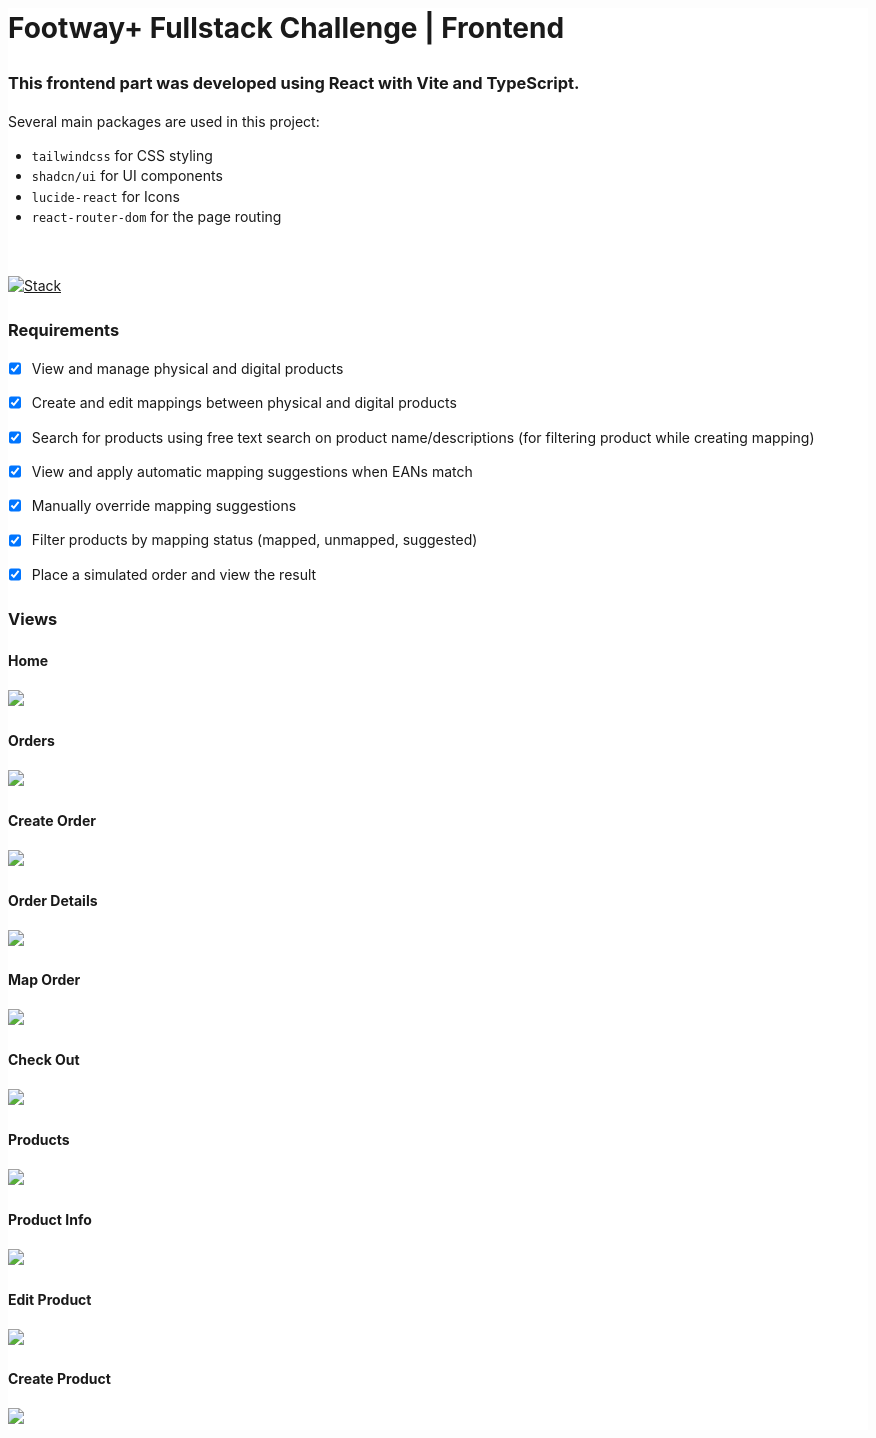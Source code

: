 # Footway+ Fullstack Challenge | Frontend

### This frontend part was developed using React with Vite and TypeScript.
Several main packages are used in this project:
  - `tailwindcss` for CSS styling
  - `shadcn/ui` for UI components
  - `lucide-react` for Icons
  - `react-router-dom` for the page routing
</br>

[![Stack](https://skillicons.dev/icons?i=react,vite,ts,tailwind,&theme=dark)](https://skillicons.dev)


### Requirements
- [X] View and manage physical and digital products
- [X] Create and edit mappings between physical and digital products
- [X] Search for products using free text search on product name/descriptions (for filtering product while creating mapping)
- [X] View and apply automatic mapping suggestions when EANs match
- [X] Manually override mapping suggestions
- [X] Filter products by mapping status (mapped, unmapped, suggested)
- [X] Place a simulated order and view the result


### Views
#### Home
<img src="https://github.com/user-attachments/assets/9d17a3ec-3c07-4c60-b58f-c93a9abda1f4" width="600" />

#### Orders
<img src="https://github.com/user-attachments/assets/818fd5b2-e6a4-4c8a-889b-e6aaa5b1ebd3" width="600" />

#### Create Order
<img src="https://github.com/user-attachments/assets/94f7f492-4f34-4dc4-a519-9101c9849216" width="600" />

#### Order Details
<img src="https://github.com/user-attachments/assets/5f1fdb6c-8d57-425c-9d62-81fbf9ef4b8d" width="600" />

#### Map Order
<img src="https://github.com/user-attachments/assets/e1bdc063-e013-4815-994e-aa5aac857c4a" width="600" />

#### Check Out
<img src="https://github.com/user-attachments/assets/ae68a11f-e1ed-4547-9205-31d72b461b0f" width="600" />

#### Products
<img src="https://github.com/user-attachments/assets/361409af-8bd7-4f73-888f-2801d5d34997" width="600" />

#### Product Info
<img src="https://github.com/user-attachments/assets/583432c8-ca66-4728-ac97-bc2f31efe883" width="600" />

#### Edit Product
<img src="https://github.com/user-attachments/assets/57c6e1e4-5669-4a34-9a38-1809475fce87" width="600" />

#### Create Product
<img src="https://github.com/user-attachments/assets/706e5f41-37f1-4e27-840d-edd954fb57bf" width="600" />
